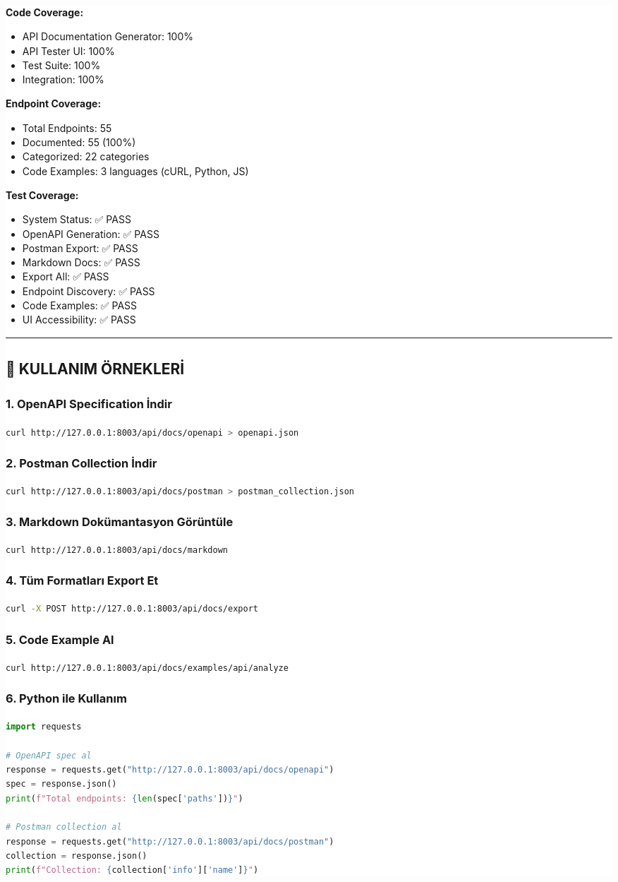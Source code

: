 **Code Coverage:**
- API Documentation Generator: 100%
- API Tester UI: 100%
- Test Suite: 100%
- Integration: 100%

**Endpoint Coverage:**
- Total Endpoints: 55
- Documented: 55 (100%)
- Categorized: 22 categories
- Code Examples: 3 languages (cURL, Python, JS)

**Test Coverage:**
- System Status: ✅ PASS
- OpenAPI Generation: ✅ PASS
- Postman Export: ✅ PASS
- Markdown Docs: ✅ PASS
- Export All: ✅ PASS
- Endpoint Discovery: ✅ PASS
- Code Examples: ✅ PASS
- UI Accessibility: ✅ PASS

---

## 🚀 KULLANIM ÖRNEKLERİ

### 1. OpenAPI Specification İndir
```bash
curl http://127.0.0.1:8003/api/docs/openapi > openapi.json
```

### 2. Postman Collection İndir
```bash
curl http://127.0.0.1:8003/api/docs/postman > postman_collection.json
```

### 3. Markdown Dokümantasyon Görüntüle
```bash
curl http://127.0.0.1:8003/api/docs/markdown
```

### 4. Tüm Formatları Export Et
```bash
curl -X POST http://127.0.0.1:8003/api/docs/export
```

### 5. Code Example Al
```bash
curl http://127.0.0.1:8003/api/docs/examples/api/analyze
```

### 6. Python ile Kullanım
```python
import requests

# OpenAPI spec al
response = requests.get("http://127.0.0.1:8003/api/docs/openapi")
spec = response.json()
print(f"Total endpoints: {len(spec['paths'])}")

# Postman collection al
response = requests.get("http://127.0.0.1:8003/api/docs/postman")
collection = response.json()
print(f"Collection: {collection['info']['name']}")

```